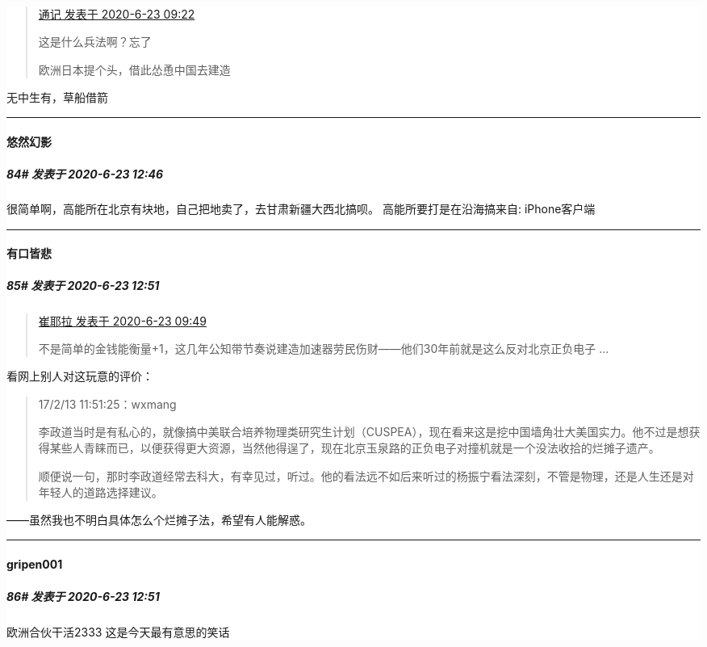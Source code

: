 
<blockquote><a href="httphttps://bbs.saraba1st.com/2b/forum.php?mod=redirect&amp;goto=findpost&amp;pid=47914844&amp;ptid=1943542" target="_blank">通记 发表于 2020-6-23 09:22</a>

这是什么兵法啊？忘了

欧洲日本提个头，借此怂恿中国去建造</blockquote>
无中生有，草船借箭







*****

####  悠然幻影  
##### 84#       发表于 2020-6-23 12:46




很简单啊，高能所在北京有块地，自己把地卖了，去甘肃新疆大西北搞呗。
高能所要打是在沿海搞来自: iPhone客户端







*****

####  有口皆悲  
##### 85#       发表于 2020-6-23 12:51



<blockquote><a href="httphttps://bbs.saraba1st.com/2b/forum.php?mod=redirect&amp;goto=findpost&amp;pid=47915173&amp;ptid=1943542" target="_blank">崔耶拉 发表于 2020-6-23 09:49</a>

不是简单的金钱能衡量+1，这几年公知带节奏说建造加速器劳民伤财——他们30年前就是这么反对北京正负电子 ...</blockquote>
看网上别人对这玩意的评价： <blockquote>17/2/13 11:51:25：wxmang


李政道当时是有私心的，就像搞中美联合培养物理类研究生计划（CUSPEA），现在看来这是挖中国墙角壮大美国实力。他不过是想获得某些人青睐而已，以便获得更大资源，当然他得逞了，现在北京玉泉路的正负电子对撞机就是一个没法收拾的烂摊子遗产。


顺便说一句，那时李政道经常去科大，有幸见过，听过。他的看法远不如后来听过的杨振宁看法深刻，不管是物理，还是人生还是对年轻人的道路选择建议。</blockquote>
——虽然我也不明白具体怎么个烂摊子法，希望有人能解惑。







*****

####  gripen001  
##### 86#       发表于 2020-6-23 12:51




欧洲合伙干活2333 这是今天最有意思的笑话
